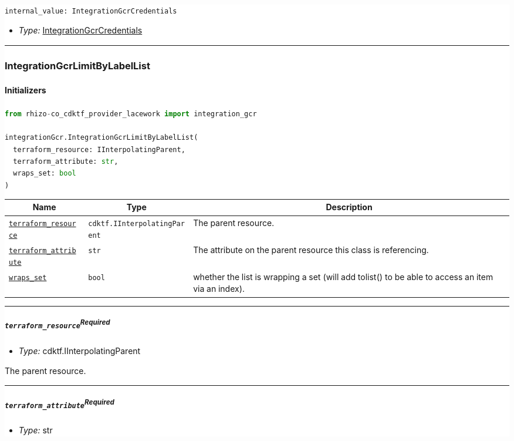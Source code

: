 ```python
internal_value: IntegrationGcrCredentials
```

- *Type:* <a href="#rhizo-co-terraform-provider-lacework.integrationGcr.IntegrationGcrCredentials">IntegrationGcrCredentials</a>

---


### IntegrationGcrLimitByLabelList <a name="IntegrationGcrLimitByLabelList" id="rhizo-co-terraform-provider-lacework.integrationGcr.IntegrationGcrLimitByLabelList"></a>

#### Initializers <a name="Initializers" id="rhizo-co-terraform-provider-lacework.integrationGcr.IntegrationGcrLimitByLabelList.Initializer"></a>

```python
from rhizo-co_cdktf_provider_lacework import integration_gcr

integrationGcr.IntegrationGcrLimitByLabelList(
  terraform_resource: IInterpolatingParent,
  terraform_attribute: str,
  wraps_set: bool
)
```

| **Name** | **Type** | **Description** |
| --- | --- | --- |
| <code><a href="#rhizo-co-terraform-provider-lacework.integrationGcr.IntegrationGcrLimitByLabelList.Initializer.parameter.terraformResource">terraform_resource</a></code> | <code>cdktf.IInterpolatingParent</code> | The parent resource. |
| <code><a href="#rhizo-co-terraform-provider-lacework.integrationGcr.IntegrationGcrLimitByLabelList.Initializer.parameter.terraformAttribute">terraform_attribute</a></code> | <code>str</code> | The attribute on the parent resource this class is referencing. |
| <code><a href="#rhizo-co-terraform-provider-lacework.integrationGcr.IntegrationGcrLimitByLabelList.Initializer.parameter.wrapsSet">wraps_set</a></code> | <code>bool</code> | whether the list is wrapping a set (will add tolist() to be able to access an item via an index). |

---

##### `terraform_resource`<sup>Required</sup> <a name="terraform_resource" id="rhizo-co-terraform-provider-lacework.integrationGcr.IntegrationGcrLimitByLabelList.Initializer.parameter.terraformResource"></a>

- *Type:* cdktf.IInterpolatingParent

The parent resource.

---

##### `terraform_attribute`<sup>Required</sup> <a name="terraform_attribute" id="rhizo-co-terraform-provider-lacework.integrationGcr.IntegrationGcrLimitByLabelList.Initializer.parameter.terraformAttribute"></a>

- *Type:* str
